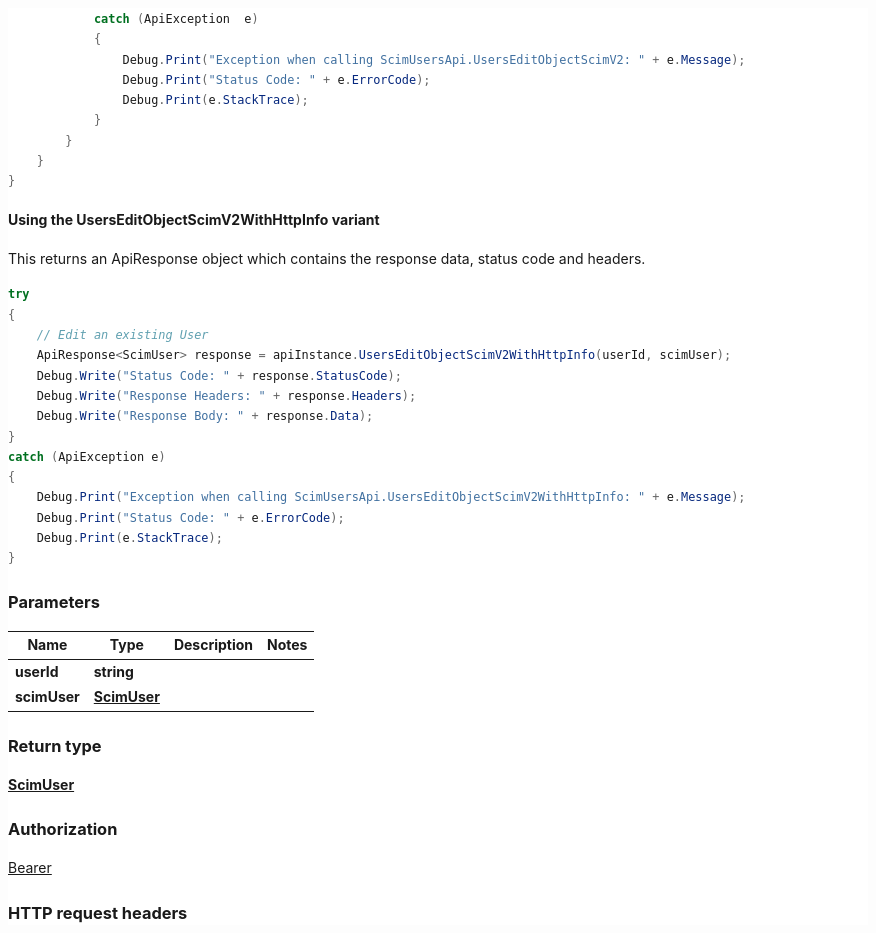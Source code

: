 ```csharp
            catch (ApiException  e)
            {
                Debug.Print("Exception when calling ScimUsersApi.UsersEditObjectScimV2: " + e.Message);
                Debug.Print("Status Code: " + e.ErrorCode);
                Debug.Print(e.StackTrace);
            }
        }
    }
}
```

#### Using the UsersEditObjectScimV2WithHttpInfo variant
This returns an ApiResponse object which contains the response data, status code and headers.

```csharp
try
{
    // Edit an existing User
    ApiResponse<ScimUser> response = apiInstance.UsersEditObjectScimV2WithHttpInfo(userId, scimUser);
    Debug.Write("Status Code: " + response.StatusCode);
    Debug.Write("Response Headers: " + response.Headers);
    Debug.Write("Response Body: " + response.Data);
}
catch (ApiException e)
{
    Debug.Print("Exception when calling ScimUsersApi.UsersEditObjectScimV2WithHttpInfo: " + e.Message);
    Debug.Print("Status Code: " + e.ErrorCode);
    Debug.Print(e.StackTrace);
}
```

### Parameters

| Name | Type | Description | Notes |
|------|------|-------------|-------|
| **userId** | **string** |  |  |
| **scimUser** | [**ScimUser**](ScimUser.md) |  |  |

### Return type

[**ScimUser**](ScimUser.md)

### Authorization

[Bearer](../README.md#Bearer)

### HTTP request headers
